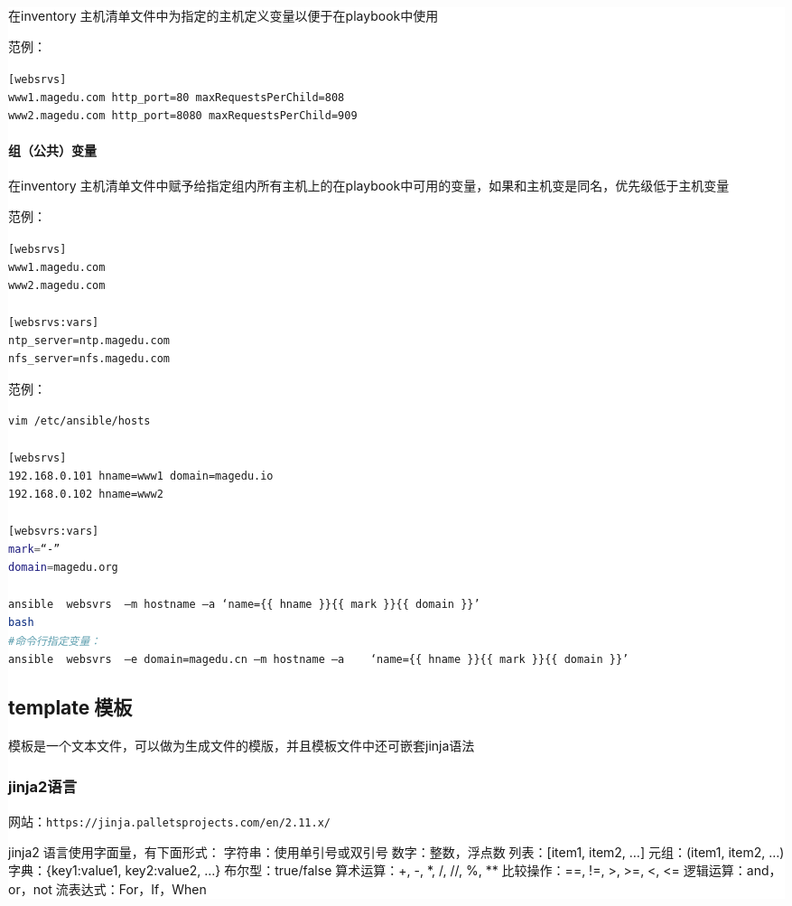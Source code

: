 在inventory 主机清单文件中为指定的主机定义变量以便于在playbook中使用

范例：

```
[websrvs]
www1.magedu.com http_port=80 maxRequestsPerChild=808
www2.magedu.com http_port=8080 maxRequestsPerChild=909
```

#### 组（公共）变量

在inventory 主机清单文件中赋予给指定组内所有主机上的在playbook中可用的变量，如果和主机变是同名，优先级低于主机变量

范例：

```
[websrvs]
www1.magedu.com
www2.magedu.com

[websrvs:vars]
ntp_server=ntp.magedu.com
nfs_server=nfs.magedu.com
```

范例：

```bash
vim /etc/ansible/hosts

[websrvs]
192.168.0.101 hname=www1 domain=magedu.io
192.168.0.102 hname=www2 

[websvrs:vars]
mark=“-”
domain=magedu.org

ansible  websvrs  –m hostname –a ‘name={{ hname }}{{ mark }}{{ domain }}’
bash
#命令行指定变量： 
ansible  websvrs  –e domain=magedu.cn –m hostname –a    ‘name={{ hname }}{{ mark }}{{ domain }}’
```

## template 模板

模板是一个文本文件，可以做为生成文件的模版，并且模板文件中还可嵌套jinja语法

### jinja2语言

网站：`https://jinja.palletsprojects.com/en/2.11.x/`

jinja2 语言使用字面量，有下面形式：
 字符串：使用单引号或双引号
 数字：整数，浮点数
 列表：[item1, item2, …]
 元组：(item1, item2, …)
 字典：{key1:value1, key2:value2, …}
 布尔型：true/false
 算术运算：+, -, *, /, //, %, **
 比较操作：==, !=, >, >=, <, <=
 逻辑运算：and，or，not
 流表达式：For，If，When
